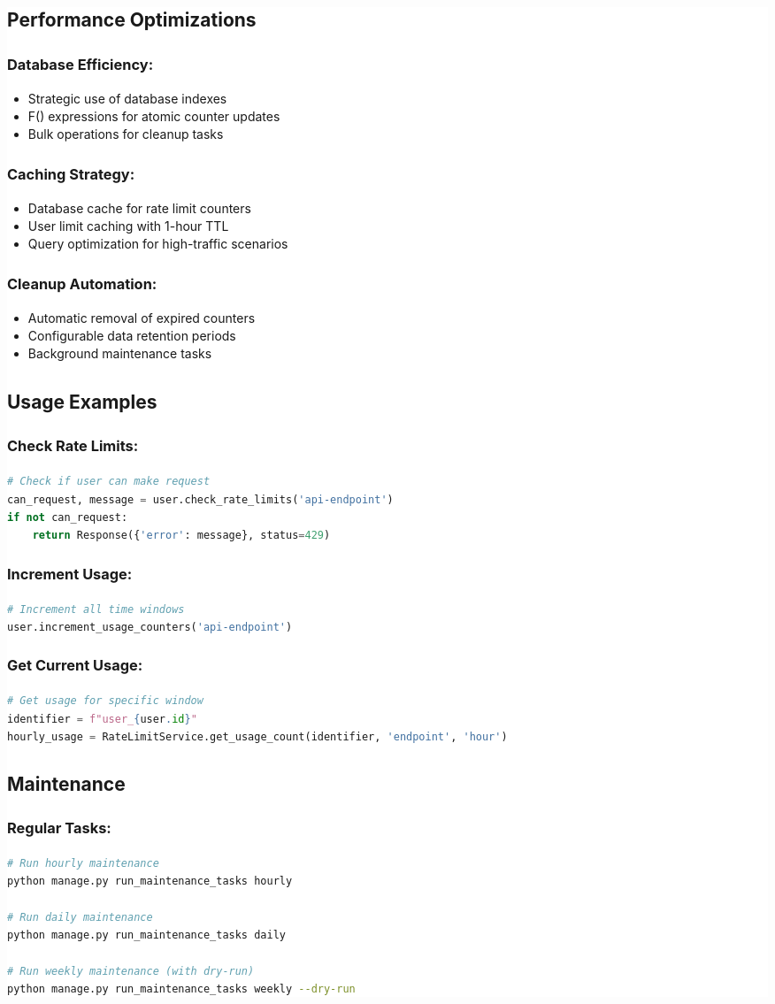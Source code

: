 ## Performance Optimizations

### Database Efficiency:
- Strategic use of database indexes
- F() expressions for atomic counter updates
- Bulk operations for cleanup tasks

### Caching Strategy:
- Database cache for rate limit counters
- User limit caching with 1-hour TTL
- Query optimization for high-traffic scenarios

### Cleanup Automation:
- Automatic removal of expired counters
- Configurable data retention periods
- Background maintenance tasks

## Usage Examples

### Check Rate Limits:
```python
# Check if user can make request
can_request, message = user.check_rate_limits('api-endpoint')
if not can_request:
    return Response({'error': message}, status=429)
```

### Increment Usage:
```python
# Increment all time windows
user.increment_usage_counters('api-endpoint')
```

### Get Current Usage:
```python
# Get usage for specific window
identifier = f"user_{user.id}"
hourly_usage = RateLimitService.get_usage_count(identifier, 'endpoint', 'hour')
```

## Maintenance

### Regular Tasks:
```bash
# Run hourly maintenance
python manage.py run_maintenance_tasks hourly

# Run daily maintenance
python manage.py run_maintenance_tasks daily

# Run weekly maintenance (with dry-run)
python manage.py run_maintenance_tasks weekly --dry-run
```
